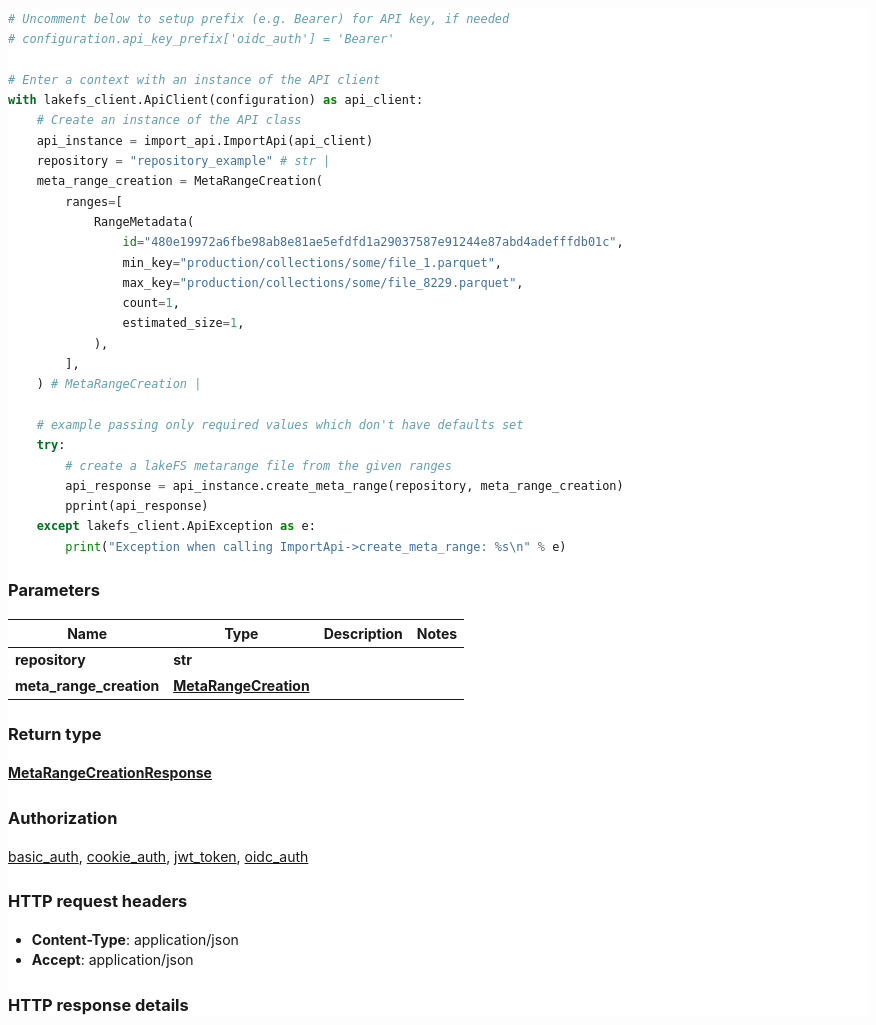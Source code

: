 ```python
# Uncomment below to setup prefix (e.g. Bearer) for API key, if needed
# configuration.api_key_prefix['oidc_auth'] = 'Bearer'

# Enter a context with an instance of the API client
with lakefs_client.ApiClient(configuration) as api_client:
    # Create an instance of the API class
    api_instance = import_api.ImportApi(api_client)
    repository = "repository_example" # str | 
    meta_range_creation = MetaRangeCreation(
        ranges=[
            RangeMetadata(
                id="480e19972a6fbe98ab8e81ae5efdfd1a29037587e91244e87abd4adefffdb01c",
                min_key="production/collections/some/file_1.parquet",
                max_key="production/collections/some/file_8229.parquet",
                count=1,
                estimated_size=1,
            ),
        ],
    ) # MetaRangeCreation | 

    # example passing only required values which don't have defaults set
    try:
        # create a lakeFS metarange file from the given ranges
        api_response = api_instance.create_meta_range(repository, meta_range_creation)
        pprint(api_response)
    except lakefs_client.ApiException as e:
        print("Exception when calling ImportApi->create_meta_range: %s\n" % e)
```


### Parameters

Name | Type | Description  | Notes
------------- | ------------- | ------------- | -------------
 **repository** | **str**|  |
 **meta_range_creation** | [**MetaRangeCreation**](MetaRangeCreation.md)|  |

### Return type

[**MetaRangeCreationResponse**](MetaRangeCreationResponse.md)

### Authorization

[basic_auth](../README.md#basic_auth), [cookie_auth](../README.md#cookie_auth), [jwt_token](../README.md#jwt_token), [oidc_auth](../README.md#oidc_auth)

### HTTP request headers

 - **Content-Type**: application/json
 - **Accept**: application/json


### HTTP response details
